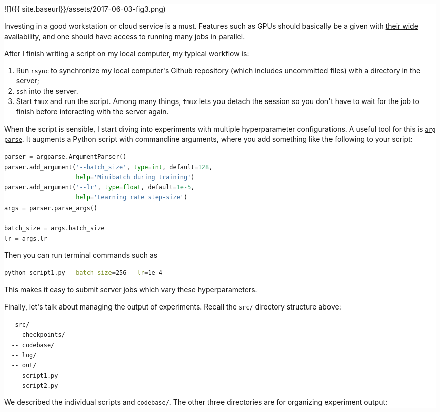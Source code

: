 ![]({{ site.baseurl}}/assets/2017-06-03-fig3.png)

Investing in a good workstation or cloud service is a must.
Features such as GPUs should basically
be a given with [their wide
availability](http://timdettmers.com/2017/04/09/which-gpu-for-deep-learning/),
and one should have access to running many jobs in parallel.

After I finish writing a script on my local computer, my typical workflow is:

1. Run `rsync` to synchronize my local computer's Github repository
  (which includes uncommitted files) with a directory in the server;
2. `ssh` into the server.
3. Start `tmux` and run the script. Among many things, `tmux` lets you
   detach the session so you don't have to wait for the job to finish
   before interacting with the server again.

When the script is sensible, I start diving into experiments with
multiple hyperparameter configurations.
A useful tool for this is
[`argparse`](https://docs.python.org/3/library/argparse.html).
It augments a Python script with commandline arguments, where you
add something like the following to your script:
```python
parser = argparse.ArgumentParser()
parser.add_argument('--batch_size', type=int, default=128,
                    help='Minibatch during training')
parser.add_argument('--lr', type=float, default=1e-5,
                    help='Learning rate step-size')
args = parser.parse_args()

batch_size = args.batch_size
lr = args.lr
```
Then you can run terminal commands such as
```bash
python script1.py --batch_size=256 --lr=1e-4
```
This makes it easy to submit server jobs which vary these hyperparameters.

Finally, let's talk about managing the output of experiments.
Recall the `src/` directory structure above:
```
-- src/
  -- checkpoints/
  -- codebase/
  -- log/
  -- out/
  -- script1.py
  -- script2.py
```
We described the individual scripts and `codebase/`.
The other three directories are for organizing experiment output:
